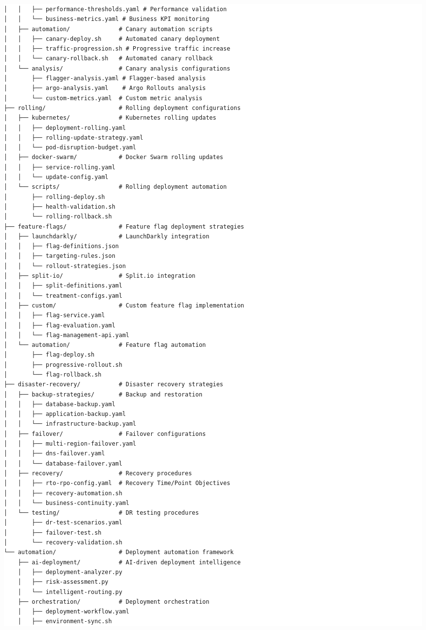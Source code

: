 ```
│   │   ├── performance-thresholds.yaml # Performance validation
│   │   └── business-metrics.yaml # Business KPI monitoring
│   ├── automation/              # Canary automation scripts
│   │   ├── canary-deploy.sh     # Automated canary deployment
│   │   ├── traffic-progression.sh # Progressive traffic increase
│   │   └── canary-rollback.sh   # Automated canary rollback
│   └── analysis/                # Canary analysis configurations
│       ├── flagger-analysis.yaml # Flagger-based analysis
│       ├── argo-analysis.yaml    # Argo Rollouts analysis
│       └── custom-metrics.yaml  # Custom metric analysis
├── rolling/                     # Rolling deployment configurations
│   ├── kubernetes/              # Kubernetes rolling updates
│   │   ├── deployment-rolling.yaml
│   │   ├── rolling-update-strategy.yaml
│   │   └── pod-disruption-budget.yaml
│   ├── docker-swarm/            # Docker Swarm rolling updates
│   │   ├── service-rolling.yaml
│   │   └── update-config.yaml
│   └── scripts/                 # Rolling deployment automation
│       ├── rolling-deploy.sh
│       ├── health-validation.sh
│       └── rolling-rollback.sh
├── feature-flags/               # Feature flag deployment strategies
│   ├── launchdarkly/            # LaunchDarkly integration
│   │   ├── flag-definitions.json
│   │   ├── targeting-rules.json
│   │   └── rollout-strategies.json
│   ├── split-io/                # Split.io integration
│   │   ├── split-definitions.yaml
│   │   └── treatment-configs.yaml
│   ├── custom/                  # Custom feature flag implementation
│   │   ├── flag-service.yaml
│   │   ├── flag-evaluation.yaml
│   │   └── flag-management-api.yaml
│   └── automation/              # Feature flag automation
│       ├── flag-deploy.sh
│       ├── progressive-rollout.sh
│       └── flag-rollback.sh
├── disaster-recovery/           # Disaster recovery strategies
│   ├── backup-strategies/       # Backup and restoration
│   │   ├── database-backup.yaml
│   │   ├── application-backup.yaml
│   │   └── infrastructure-backup.yaml
│   ├── failover/                # Failover configurations
│   │   ├── multi-region-failover.yaml
│   │   ├── dns-failover.yaml
│   │   └── database-failover.yaml
│   ├── recovery/                # Recovery procedures
│   │   ├── rto-rpo-config.yaml  # Recovery Time/Point Objectives
│   │   ├── recovery-automation.sh
│   │   └── business-continuity.yaml
│   └── testing/                 # DR testing procedures
│       ├── dr-test-scenarios.yaml
│       ├── failover-test.sh
│       └── recovery-validation.sh
└── automation/                  # Deployment automation framework
    ├── ai-deployment/           # AI-driven deployment intelligence
    │   ├── deployment-analyzer.py
    │   ├── risk-assessment.py
    │   └── intelligent-routing.py
    ├── orchestration/           # Deployment orchestration
    │   ├── deployment-workflow.yaml
    │   ├── environment-sync.sh
```